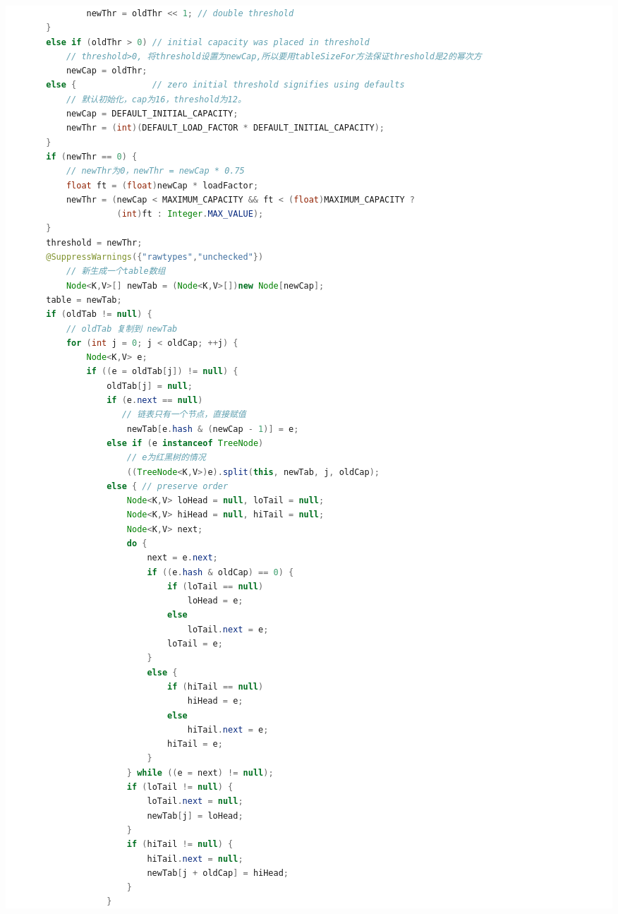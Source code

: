 ```java
                newThr = oldThr << 1; // double threshold
        }
        else if (oldThr > 0) // initial capacity was placed in threshold
            // threshold>0, 将threshold设置为newCap,所以要用tableSizeFor方法保证threshold是2的幂次方
            newCap = oldThr;
        else {               // zero initial threshold signifies using defaults
            // 默认初始化，cap为16，threshold为12。
            newCap = DEFAULT_INITIAL_CAPACITY;
            newThr = (int)(DEFAULT_LOAD_FACTOR * DEFAULT_INITIAL_CAPACITY);
        }
        if (newThr == 0) {
            // newThr为0，newThr = newCap * 0.75
            float ft = (float)newCap * loadFactor;
            newThr = (newCap < MAXIMUM_CAPACITY && ft < (float)MAXIMUM_CAPACITY ?
                      (int)ft : Integer.MAX_VALUE);
        }
        threshold = newThr;
        @SuppressWarnings({"rawtypes","unchecked"})
            // 新生成一个table数组
            Node<K,V>[] newTab = (Node<K,V>[])new Node[newCap];
        table = newTab;
        if (oldTab != null) {
            // oldTab 复制到 newTab
            for (int j = 0; j < oldCap; ++j) {
                Node<K,V> e;
                if ((e = oldTab[j]) != null) {
                    oldTab[j] = null;
                    if (e.next == null)
                       // 链表只有一个节点，直接赋值
                        newTab[e.hash & (newCap - 1)] = e;
                    else if (e instanceof TreeNode)
                        // e为红黑树的情况
                        ((TreeNode<K,V>)e).split(this, newTab, j, oldCap);
                    else { // preserve order
                        Node<K,V> loHead = null, loTail = null;
                        Node<K,V> hiHead = null, hiTail = null;
                        Node<K,V> next;
                        do {
                            next = e.next;
                            if ((e.hash & oldCap) == 0) {
                                if (loTail == null)
                                    loHead = e;
                                else
                                    loTail.next = e;
                                loTail = e;
                            }
                            else {
                                if (hiTail == null)
                                    hiHead = e;
                                else
                                    hiTail.next = e;
                                hiTail = e;
                            }
                        } while ((e = next) != null);
                        if (loTail != null) {
                            loTail.next = null;
                            newTab[j] = loHead;
                        }
                        if (hiTail != null) {
                            hiTail.next = null;
                            newTab[j + oldCap] = hiHead;
                        }
                    }
```